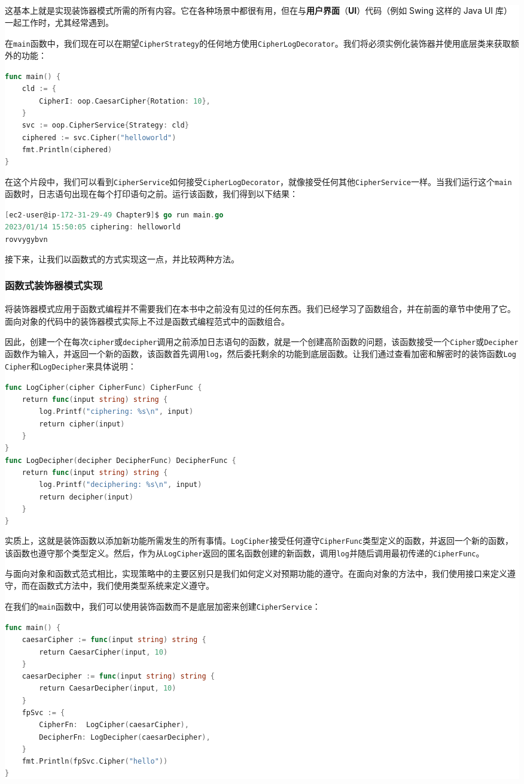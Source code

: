 这基本上就是实现装饰器模式所需的所有内容。它在各种场景中都很有用，但在与**用户界面**（**UI**）代码（例如 Swing 这样的 Java UI 库）一起工作时，尤其经常遇到。

在`main`函数中，我们现在可以在期望`CipherStrategy`的任何地方使用`CipherLogDecorator`。我们将必须实例化装饰器并使用底层类来获取额外的功能：

```go
func main() {
    cld := {
        CipherI: oop.CaesarCipher{Rotation: 10},
    }
    svc := oop.CipherService{Strategy: cld}
    ciphered := svc.Cipher("helloworld")
    fmt.Println(ciphered)
}
```

在这个片段中，我们可以看到`CipherService`如何接受`CipherLogDecorator`，就像接受任何其他`CipherService`一样。当我们运行这个`main`函数时，日志语句出现在每个打印语句之前。运行该函数，我们得到以下结果：

```go
[ec2-user@ip-172-31-29-49 Chapter9]$ go run main.go
2023/01/14 15:50:05 ciphering: helloworld
rovvygybvn
```

接下来，让我们以函数式的方式实现这一点，并比较两种方法。

### 函数式装饰器模式实现

将装饰器模式应用于函数式编程并不需要我们在本书中之前没有见过的任何东西。我们已经学习了函数组合，并在前面的章节中使用了它。面向对象的代码中的装饰器模式实际上不过是函数式编程范式中的函数组合。

因此，创建一个在每次`cipher`或`decipher`调用之前添加日志语句的函数，就是一个创建高阶函数的问题，该函数接受一个`Cipher`或`Decipher`函数作为输入，并返回一个新的函数，该函数首先调用`log`，然后委托剩余的功能到底层函数。让我们通过查看加密和解密时的装饰函数`LogCipher`和`LogDecipher`来具体说明：

```go
func LogCipher(cipher CipherFunc) CipherFunc {
    return func(input string) string {
        log.Printf("ciphering: %s\n", input)
        return cipher(input)
    }
}
func LogDecipher(decipher DecipherFunc) DecipherFunc {
    return func(input string) string {
        log.Printf("deciphering: %s\n", input)
        return decipher(input)
    }
}
```

实质上，这就是装饰函数以添加新功能所需发生的所有事情。`LogCipher`接受任何遵守`CipherFunc`类型定义的函数，并返回一个新的函数，该函数也遵守那个类型定义。然后，作为从`LogCipher`返回的匿名函数创建的新函数，调用`log`并随后调用最初传递的`CipherFunc`。

与面向对象和函数式范式相比，实现策略中的主要区别只是我们如何定义对预期功能的遵守。在面向对象的方法中，我们使用接口来定义遵守，而在函数式方法中，我们使用类型系统来定义遵守。

在我们的`main`函数中，我们可以使用装饰函数而不是底层加密来创建`CipherService`：

```go
func main() {
    caesarCipher := func(input string) string {
        return CaesarCipher(input, 10)
    }
    caesarDecipher := func(input string) string {
        return CaesarDecipher(input, 10)
    }
    fpSvc := {
        CipherFn:  LogCipher(caesarCipher),
        DecipherFn: LogDecipher(caesarDecipher),
    }
    fmt.Println(fpSvc.Cipher("hello"))
}
```
